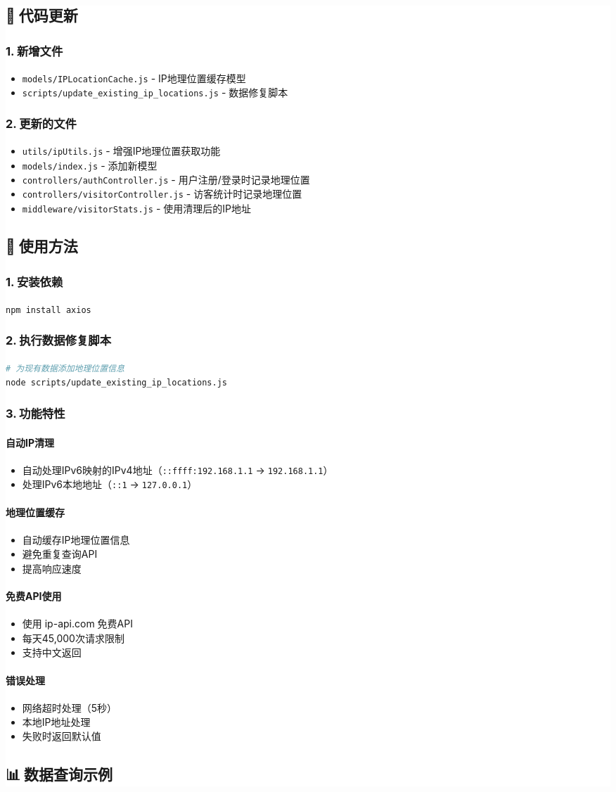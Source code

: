 ## 🔧 代码更新

### 1. 新增文件
- `models/IPLocationCache.js` - IP地理位置缓存模型
- `scripts/update_existing_ip_locations.js` - 数据修复脚本

### 2. 更新的文件
- `utils/ipUtils.js` - 增强IP地理位置获取功能
- `models/index.js` - 添加新模型
- `controllers/authController.js` - 用户注册/登录时记录地理位置
- `controllers/visitorController.js` - 访客统计时记录地理位置
- `middleware/visitorStats.js` - 使用清理后的IP地址

## 🚀 使用方法

### 1. 安装依赖
```bash
npm install axios
```

### 2. 执行数据修复脚本
```bash
# 为现有数据添加地理位置信息
node scripts/update_existing_ip_locations.js
```

### 3. 功能特性

#### 自动IP清理
- 自动处理IPv6映射的IPv4地址（`::ffff:192.168.1.1` → `192.168.1.1`）
- 处理IPv6本地地址（`::1` → `127.0.0.1`）

#### 地理位置缓存
- 自动缓存IP地理位置信息
- 避免重复查询API
- 提高响应速度

#### 免费API使用
- 使用 ip-api.com 免费API
- 每天45,000次请求限制
- 支持中文返回

#### 错误处理
- 网络超时处理（5秒）
- 本地IP地址处理
- 失败时返回默认值

## 📊 数据查询示例
